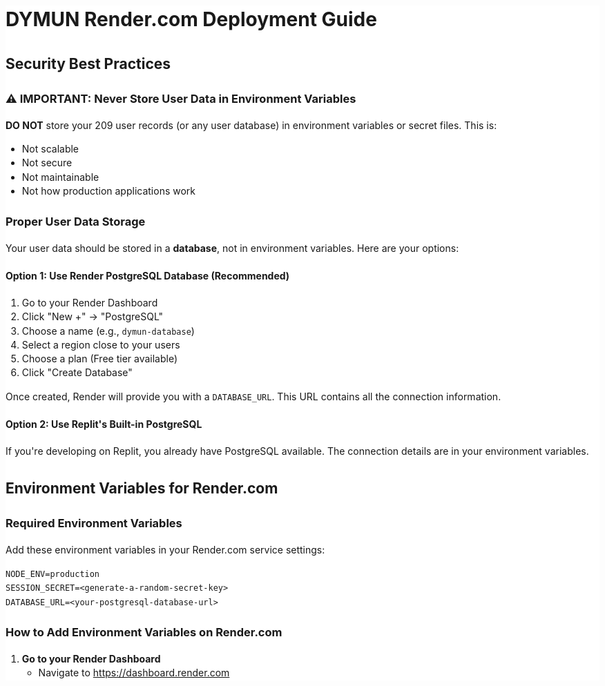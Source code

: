 # DYMUN Render.com Deployment Guide

## Security Best Practices

### ⚠️ IMPORTANT: Never Store User Data in Environment Variables

**DO NOT** store your 209 user records (or any user database) in environment variables or secret files. This is:
- Not scalable
- Not secure
- Not maintainable
- Not how production applications work

### Proper User Data Storage

Your user data should be stored in a **database**, not in environment variables. Here are your options:

#### Option 1: Use Render PostgreSQL Database (Recommended)
1. Go to your Render Dashboard
2. Click "New +" → "PostgreSQL"
3. Choose a name (e.g., `dymun-database`)
4. Select a region close to your users
5. Choose a plan (Free tier available)
6. Click "Create Database"

Once created, Render will provide you with a `DATABASE_URL`. This URL contains all the connection information.

#### Option 2: Use Replit's Built-in PostgreSQL
If you're developing on Replit, you already have PostgreSQL available. The connection details are in your environment variables.

## Environment Variables for Render.com

### Required Environment Variables

Add these environment variables in your Render.com service settings:

```
NODE_ENV=production
SESSION_SECRET=<generate-a-random-secret-key>
DATABASE_URL=<your-postgresql-database-url>
```

### How to Add Environment Variables on Render.com

1. **Go to your Render Dashboard**
   - Navigate to https://dashboard.render.com
